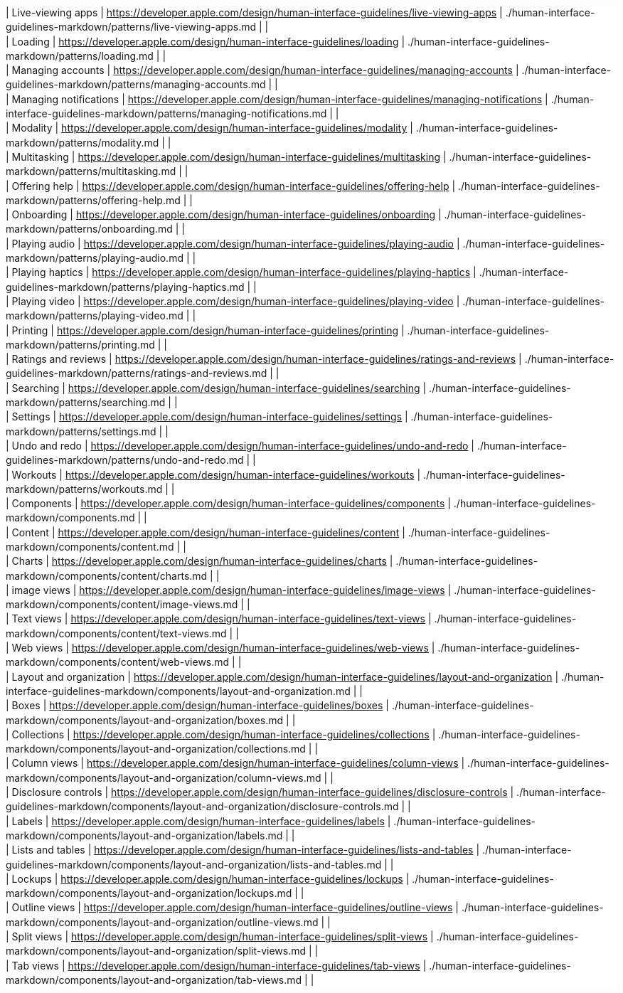  | Live-viewing apps | https://developer.apple.com/design/human-interface-guidelines/live-viewing-apps | ./human-interface-guidelines-markdown/patterns/live-viewing-apps.md |  |   
 | Loading | https://developer.apple.com/design/human-interface-guidelines/loading | ./human-interface-guidelines-markdown/patterns/loading.md |  |   
 | Managing accounts | https://developer.apple.com/design/human-interface-guidelines/managing-accounts | ./human-interface-guidelines-markdown/patterns/managing-accounts.md |  |   
 | Managing notifications | https://developer.apple.com/design/human-interface-guidelines/managing-notifications | ./human-interface-guidelines-markdown/patterns/managing-notifications.md |  |   
 | Modality | https://developer.apple.com/design/human-interface-guidelines/modality | ./human-interface-guidelines-markdown/patterns/modality.md |  |   
 | Multitasking | https://developer.apple.com/design/human-interface-guidelines/multitasking | ./human-interface-guidelines-markdown/patterns/multitasking.md |  |   
 | Offering help | https://developer.apple.com/design/human-interface-guidelines/offering-help | ./human-interface-guidelines-markdown/patterns/offering-help.md |  |   
 | Onboarding | https://developer.apple.com/design/human-interface-guidelines/onboarding | ./human-interface-guidelines-markdown/patterns/onboarding.md |  |   
 | Playing audio | https://developer.apple.com/design/human-interface-guidelines/playing-audio | ./human-interface-guidelines-markdown/patterns/playing-audio.md |  |   
 | Playing haptics | https://developer.apple.com/design/human-interface-guidelines/playing-haptics | ./human-interface-guidelines-markdown/patterns/playing-haptics.md |  |   
 | Playing video | https://developer.apple.com/design/human-interface-guidelines/playing-video | ./human-interface-guidelines-markdown/patterns/playing-video.md |  |   
 | Printing | https://developer.apple.com/design/human-interface-guidelines/printing | ./human-interface-guidelines-markdown/patterns/printing.md |  |   
 | Ratings and reviews | https://developer.apple.com/design/human-interface-guidelines/ratings-and-reviews | ./human-interface-guidelines-markdown/patterns/ratings-and-reviews.md |  |   
 | Searching | https://developer.apple.com/design/human-interface-guidelines/searching | ./human-interface-guidelines-markdown/patterns/searching.md |  |   
 | Settings | https://developer.apple.com/design/human-interface-guidelines/settings | ./human-interface-guidelines-markdown/patterns/settings.md |  |   
 | Undo and redo | https://developer.apple.com/design/human-interface-guidelines/undo-and-redo | ./human-interface-guidelines-markdown/patterns/undo-and-redo.md |  |   
 | Workouts | https://developer.apple.com/design/human-interface-guidelines/workouts | ./human-interface-guidelines-markdown/patterns/workouts.md |  |   
 | Components | https://developer.apple.com/design/human-interface-guidelines/components | ./human-interface-guidelines-markdown/components.md |  |   
 | Content | https://developer.apple.com/design/human-interface-guidelines/content | ./human-interface-guidelines-markdown/components/content.md |  |   
 | Charts | https://developer.apple.com/design/human-interface-guidelines/charts | ./human-interface-guidelines-markdown/components/content/charts.md |  |   
 | image views | https://developer.apple.com/design/human-interface-guidelines/image-views | ./human-interface-guidelines-markdown/components/content/image-views.md |  |   
 | Text views | https://developer.apple.com/design/human-interface-guidelines/text-views | ./human-interface-guidelines-markdown/components/content/text-views.md |  |   
 | Web views | https://developer.apple.com/design/human-interface-guidelines/web-views | ./human-interface-guidelines-markdown/components/content/web-views.md |  |   
 | Layout and organization | https://developer.apple.com/design/human-interface-guidelines/layout-and-organization | ./human-interface-guidelines-markdown/components/layout-and-organization.md |  |   
 | Boxes | https://developer.apple.com/design/human-interface-guidelines/boxes | ./human-interface-guidelines-markdown/components/layout-and-organization/boxes.md |  |   
 | Collections | https://developer.apple.com/design/human-interface-guidelines/collections | ./human-interface-guidelines-markdown/components/layout-and-organization/collections.md |  |   
 | Column views | https://developer.apple.com/design/human-interface-guidelines/column-views | ./human-interface-guidelines-markdown/components/layout-and-organization/column-views.md |  |   
 | Disclosure controls | https://developer.apple.com/design/human-interface-guidelines/disclosure-controls | ./human-interface-guidelines-markdown/components/layout-and-organization/disclosure-controls.md |  |   
 | Labels | https://developer.apple.com/design/human-interface-guidelines/labels | ./human-interface-guidelines-markdown/components/layout-and-organization/labels.md |  |   
 | Lists and tables | https://developer.apple.com/design/human-interface-guidelines/lists-and-tables | ./human-interface-guidelines-markdown/components/layout-and-organization/lists-and-tables.md |  |   
 | Lockups | https://developer.apple.com/design/human-interface-guidelines/lockups | ./human-interface-guidelines-markdown/components/layout-and-organization/lockups.md |  |   
 | Outline views | https://developer.apple.com/design/human-interface-guidelines/outline-views | ./human-interface-guidelines-markdown/components/layout-and-organization/outline-views.md |  |   
 | Split views | https://developer.apple.com/design/human-interface-guidelines/split-views | ./human-interface-guidelines-markdown/components/layout-and-organization/split-views.md |  |   
 | Tab views | https://developer.apple.com/design/human-interface-guidelines/tab-views | ./human-interface-guidelines-markdown/components/layout-and-organization/tab-views.md |  |   